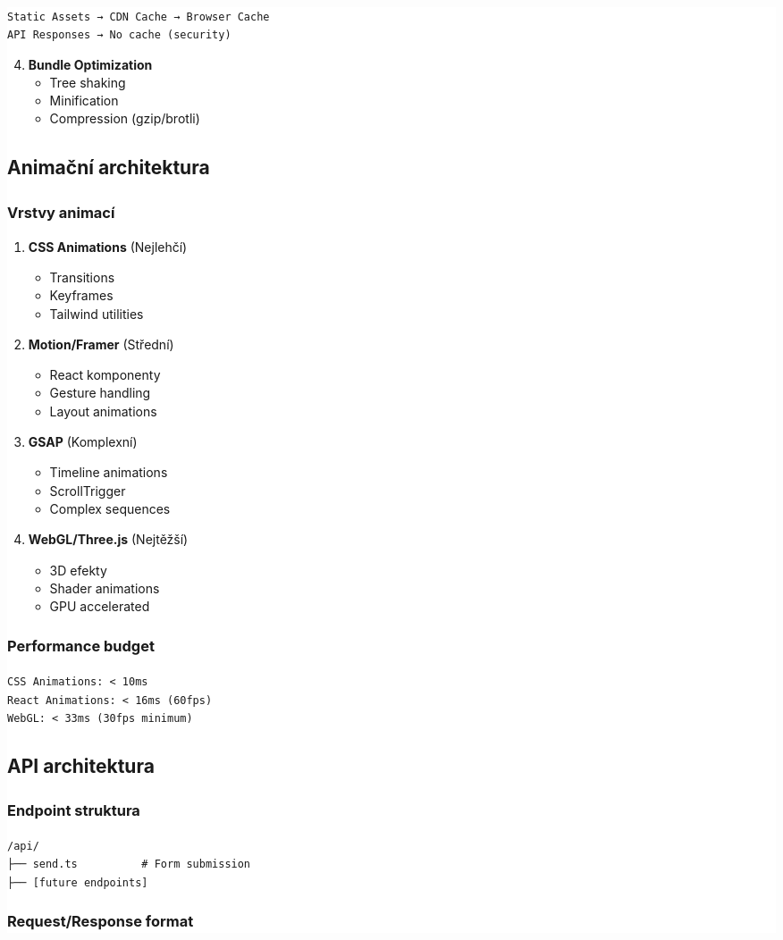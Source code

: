    ```
   Static Assets → CDN Cache → Browser Cache
   API Responses → No cache (security)
   ```

4. **Bundle Optimization**
   - Tree shaking
   - Minification
   - Compression (gzip/brotli)

## Animační architektura

### Vrstvy animací

1. **CSS Animations** (Nejlehčí)
   - Transitions
   - Keyframes
   - Tailwind utilities

2. **Motion/Framer** (Střední)
   - React komponenty
   - Gesture handling
   - Layout animations

3. **GSAP** (Komplexní)
   - Timeline animations
   - ScrollTrigger
   - Complex sequences

4. **WebGL/Three.js** (Nejtěžší)
   - 3D efekty
   - Shader animations
   - GPU accelerated

### Performance budget

```
CSS Animations: < 10ms
React Animations: < 16ms (60fps)
WebGL: < 33ms (30fps minimum)
```

## API architektura

### Endpoint struktura

```
/api/
├── send.ts          # Form submission
├── [future endpoints]
```

### Request/Response format
